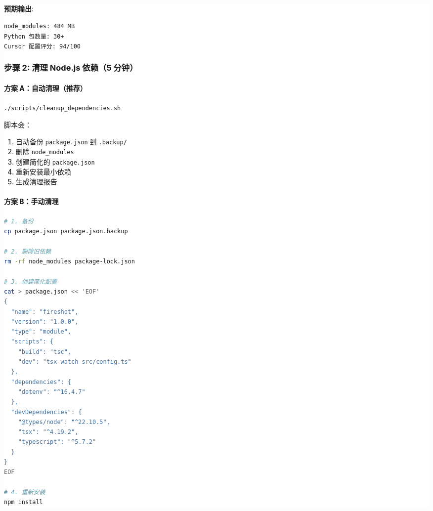 **预期输出**:
```
node_modules: 484 MB
Python 包数量: 30+
Cursor 配置评分: 94/100
```

### 步骤 2: 清理 Node.js 依赖（5 分钟）

#### 方案 A：自动清理（推荐）

```bash
./scripts/cleanup_dependencies.sh
```

脚本会：
1. 自动备份 `package.json` 到 `.backup/`
2. 删除 `node_modules`
3. 创建简化的 `package.json`
4. 重新安装最小依赖
5. 生成清理报告

#### 方案 B：手动清理

```bash
# 1. 备份
cp package.json package.json.backup

# 2. 删除旧依赖
rm -rf node_modules package-lock.json

# 3. 创建简化配置
cat > package.json << 'EOF'
{
  "name": "fireshot",
  "version": "1.0.0",
  "type": "module",
  "scripts": {
    "build": "tsc",
    "dev": "tsx watch src/config.ts"
  },
  "dependencies": {
    "dotenv": "^16.4.7"
  },
  "devDependencies": {
    "@types/node": "^22.10.5",
    "tsx": "^4.19.2",
    "typescript": "^5.7.2"
  }
}
EOF

# 4. 重新安装
npm install
```
